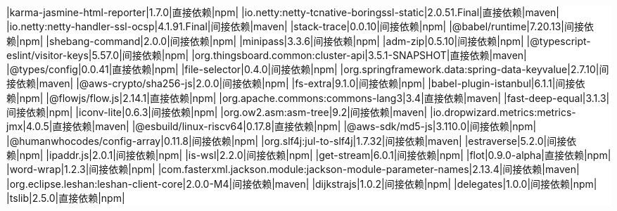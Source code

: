 |karma-jasmine-html-reporter|1.7.0|直接依赖|npm|
|io.netty:netty-tcnative-boringssl-static|2.0.51.Final|直接依赖|maven|
|io.netty:netty-handler-ssl-ocsp|4.1.91.Final|间接依赖|maven|
|stack-trace|0.0.10|间接依赖|npm|
|@babel/runtime|7.20.13|间接依赖|npm|
|shebang-command|2.0.0|间接依赖|npm|
|minipass|3.3.6|间接依赖|npm|
|adm-zip|0.5.10|间接依赖|npm|
|@typescript-eslint/visitor-keys|5.57.0|间接依赖|npm|
|org.thingsboard.common:cluster-api|3.5.1-SNAPSHOT|直接依赖|maven|
|@types/config|0.0.41|直接依赖|npm|
|file-selector|0.4.0|间接依赖|npm|
|org.springframework.data:spring-data-keyvalue|2.7.10|间接依赖|maven|
|@aws-crypto/sha256-js|2.0.0|间接依赖|npm|
|fs-extra|9.1.0|间接依赖|npm|
|babel-plugin-istanbul|6.1.1|间接依赖|npm|
|@flowjs/flow.js|2.14.1|直接依赖|npm|
|org.apache.commons:commons-lang3|3.4|直接依赖|maven|
|fast-deep-equal|3.1.3|间接依赖|npm|
|iconv-lite|0.6.3|间接依赖|npm|
|org.ow2.asm:asm-tree|9.2|间接依赖|maven|
|io.dropwizard.metrics:metrics-jmx|4.0.5|直接依赖|maven|
|@esbuild/linux-riscv64|0.17.8|直接依赖|npm|
|@aws-sdk/md5-js|3.110.0|间接依赖|npm|
|@humanwhocodes/config-array|0.11.8|间接依赖|npm|
|org.slf4j:jul-to-slf4j|1.7.32|间接依赖|maven|
|estraverse|5.2.0|间接依赖|npm|
|ipaddr.js|2.0.1|间接依赖|npm|
|is-wsl|2.2.0|间接依赖|npm|
|get-stream|6.0.1|间接依赖|npm|
|flot|0.9.0-alpha|直接依赖|npm|
|word-wrap|1.2.3|间接依赖|npm|
|com.fasterxml.jackson.module:jackson-module-parameter-names|2.13.4|间接依赖|maven|
|org.eclipse.leshan:leshan-client-core|2.0.0-M4|间接依赖|maven|
|dijkstrajs|1.0.2|间接依赖|npm|
|delegates|1.0.0|间接依赖|npm|
|tslib|2.5.0|直接依赖|npm|
